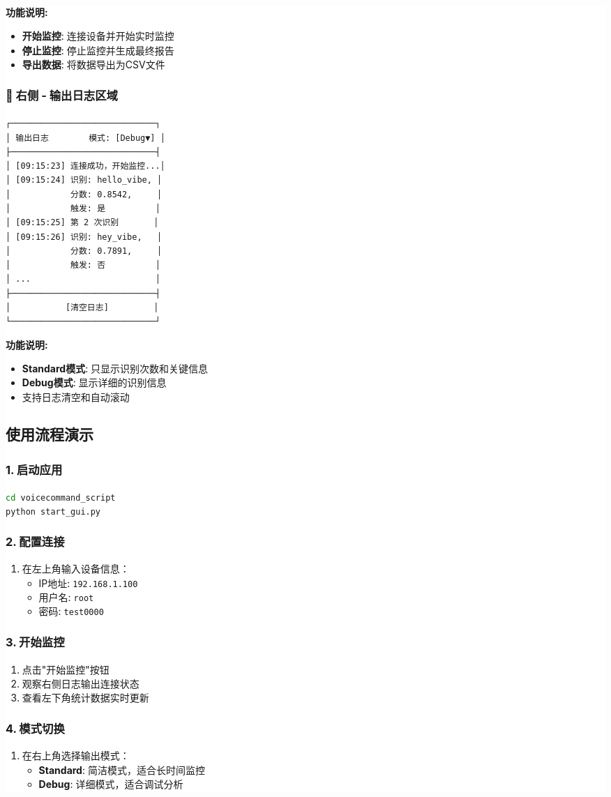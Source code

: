**功能说明:**
- **开始监控**: 连接设备并开始实时监控
- **停止监控**: 停止监控并生成最终报告
- **导出数据**: 将数据导出为CSV文件

### 📝 右侧 - 输出日志区域
```
┌─────────────────────────────┐
│ 输出日志        模式: [Debug▼] │
├─────────────────────────────┤
│ [09:15:23] 连接成功，开始监控...│
│ [09:15:24] 识别: hello_vibe, │
│            分数: 0.8542,     │
│            触发: 是          │
│ [09:15:25] 第 2 次识别       │
│ [09:15:26] 识别: hey_vibe,   │
│            分数: 0.7891,     │
│            触发: 否          │
│ ...                         │
├─────────────────────────────┤
│           [清空日志]         │
└─────────────────────────────┘
```

**功能说明:**
- **Standard模式**: 只显示识别次数和关键信息
- **Debug模式**: 显示详细的识别信息
- 支持日志清空和自动滚动

## 使用流程演示

### 1. 启动应用
```bash
cd voicecommand_script
python start_gui.py
```

### 2. 配置连接
1. 在左上角输入设备信息：
   - IP地址: `192.168.1.100`
   - 用户名: `root`
   - 密码: `test0000`

### 3. 开始监控
1. 点击"开始监控"按钮
2. 观察右侧日志输出连接状态
3. 查看左下角统计数据实时更新

### 4. 模式切换
1. 在右上角选择输出模式：
   - **Standard**: 简洁模式，适合长时间监控
   - **Debug**: 详细模式，适合调试分析

